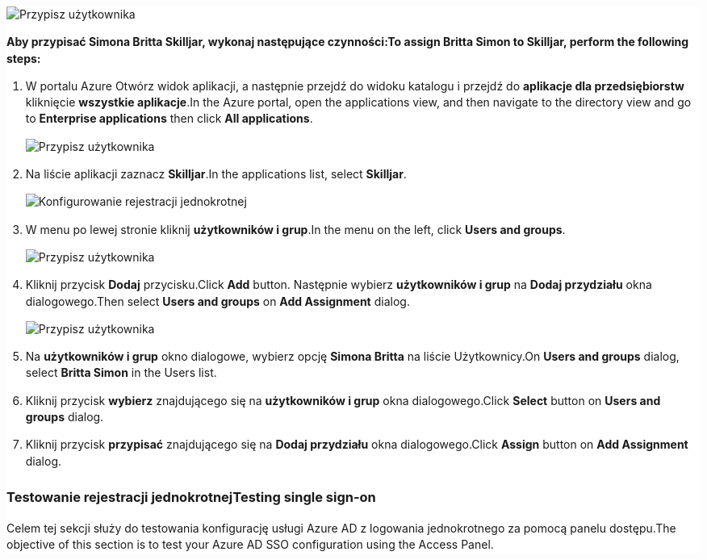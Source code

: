 ![Przypisz użytkownika][200] 

<span data-ttu-id="8a373-202">**Aby przypisać Simona Britta Skilljar, wykonaj następujące czynności:**</span><span class="sxs-lookup"><span data-stu-id="8a373-202">**To assign Britta Simon to Skilljar, perform the following steps:**</span></span>

1. <span data-ttu-id="8a373-203">W portalu Azure Otwórz widok aplikacji, a następnie przejdź do widoku katalogu i przejdź do **aplikacje dla przedsiębiorstw** kliknięcie **wszystkie aplikacje**.</span><span class="sxs-lookup"><span data-stu-id="8a373-203">In the Azure portal, open the applications view, and then navigate to the directory view and go to **Enterprise applications** then click **All applications**.</span></span>

    ![Przypisz użytkownika][201] 

2. <span data-ttu-id="8a373-205">Na liście aplikacji zaznacz **Skilljar**.</span><span class="sxs-lookup"><span data-stu-id="8a373-205">In the applications list, select **Skilljar**.</span></span>

    ![Konfigurowanie rejestracji jednokrotnej](./media/active-directory-saas-skilljar-tutorial/tutorial_skilljar_app.png) 

3. <span data-ttu-id="8a373-207">W menu po lewej stronie kliknij **użytkowników i grup**.</span><span class="sxs-lookup"><span data-stu-id="8a373-207">In the menu on the left, click **Users and groups**.</span></span>

    ![Przypisz użytkownika][202] 

4. <span data-ttu-id="8a373-209">Kliknij przycisk **Dodaj** przycisku.</span><span class="sxs-lookup"><span data-stu-id="8a373-209">Click **Add** button.</span></span> <span data-ttu-id="8a373-210">Następnie wybierz **użytkowników i grup** na **Dodaj przydziału** okna dialogowego.</span><span class="sxs-lookup"><span data-stu-id="8a373-210">Then select **Users and groups** on **Add Assignment** dialog.</span></span>

    ![Przypisz użytkownika][203]

5. <span data-ttu-id="8a373-212">Na **użytkowników i grup** okno dialogowe, wybierz opcję **Simona Britta** na liście Użytkownicy.</span><span class="sxs-lookup"><span data-stu-id="8a373-212">On **Users and groups** dialog, select **Britta Simon** in the Users list.</span></span>

6. <span data-ttu-id="8a373-213">Kliknij przycisk **wybierz** znajdującego się na **użytkowników i grup** okna dialogowego.</span><span class="sxs-lookup"><span data-stu-id="8a373-213">Click **Select** button on **Users and groups** dialog.</span></span>

7. <span data-ttu-id="8a373-214">Kliknij przycisk **przypisać** znajdującego się na **Dodaj przydziału** okna dialogowego.</span><span class="sxs-lookup"><span data-stu-id="8a373-214">Click **Assign** button on **Add Assignment** dialog.</span></span>
    
### <a name="testing-single-sign-on"></a><span data-ttu-id="8a373-215">Testowanie rejestracji jednokrotnej</span><span class="sxs-lookup"><span data-stu-id="8a373-215">Testing single sign-on</span></span>

<span data-ttu-id="8a373-216">Celem tej sekcji służy do testowania konfigurację usługi Azure AD z logowania jednokrotnego za pomocą panelu dostępu.</span><span class="sxs-lookup"><span data-stu-id="8a373-216">The objective of this section is to test your Azure AD SSO configuration using the Access Panel.</span></span>  


[1]: ./media/active-directory-saas-skilljar-tutorial/tutorial_general_01.png
[2]: ./media/active-directory-saas-skilljar-tutorial/tutorial_general_02.png
[3]: ./media/active-directory-saas-skilljar-tutorial/tutorial_general_03.png
[4]: ./media/active-directory-saas-skilljar-tutorial/tutorial_general_04.png
[100]: ./media/active-directory-saas-skilljar-tutorial/tutorial_general_100.png
[200]: ./media/active-directory-saas-skilljar-tutorial/tutorial_general_200.png
[201]: ./media/active-directory-saas-skilljar-tutorial/tutorial_general_201.png
[202]: ./media/active-directory-saas-skilljar-tutorial/tutorial_general_202.png
[203]: ./media/active-directory-saas-skilljar-tutorial/tutorial_general_203.png